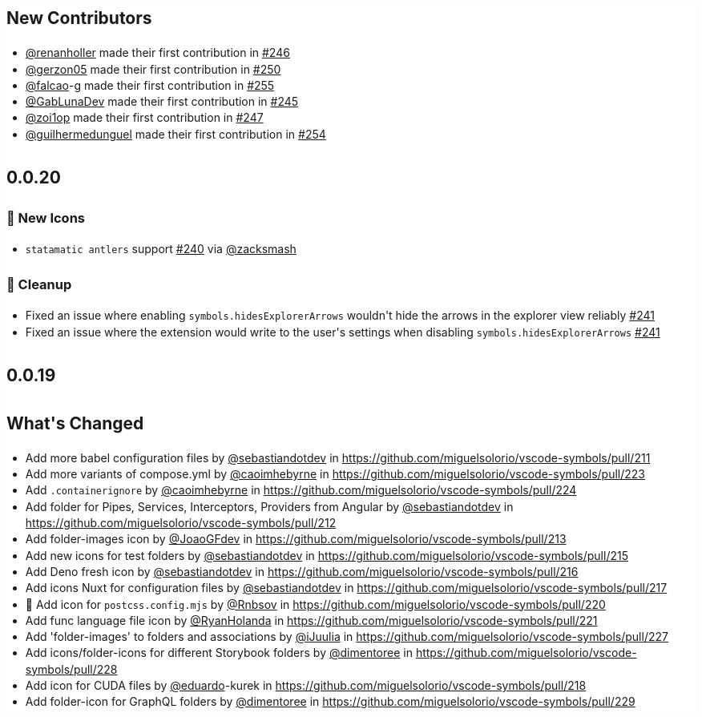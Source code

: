 ## New Contributors

* [@renanholler](https://github.com/renanholler) made their first contribution in [#246](https://github.com/miguelsolorio/vscode-symbols/pull/246)
* [@gerzon05](https://github.com/gerzon05) made their first contribution in [#250](https://github.com/miguelsolorio/vscode-symbols/pull/250)
* [@falcao](https://github.com/falcao)-g made their first contribution in [#255](https://github.com/miguelsolorio/vscode-symbols/pull/255)
* [@GabLunaDev](https://github.com/GabLunaDev) made their first contribution in [#245](https://github.com/miguelsolorio/vscode-symbols/pull/245)
* [@zoi1op](https://github.com/zoi1op) made their first contribution in [#247](https://github.com/miguelsolorio/vscode-symbols/pull/247)
* [@guilhermedunguel](https://github.com/guilhermedunguel) made their first contribution in [#254](https://github.com/miguelsolorio/vscode-symbols/pull/254)


## 0.0.20

### 🚀 New Icons

* `statamatic antlers` support [#240](https://github.com/miguelsolorio/vscode-symbols/issues/240) via [@zacksmash ](https://github.com/zacksmash )

### 🧹 Cleanup

* Fixed an issue where enabling `symbols.hidesExplorerArrows` wouldn't hide the arrows in the explorer view reliably [#241](https://github.com/miguelsolorio/vscode-symbols/pull/241)
* Fixed an issue where the extension would write to the user's settings when disabling `symbols.hidesExplorerArrows` [#241](https://github.com/miguelsolorio/vscode-symbols/pull/241)

## 0.0.19

## What's Changed

* Add more babel configuration files by [@sebastiandotdev](https://github.com/sebastiandotdev) in https://github.com/miguelsolorio/vscode-symbols/pull/211
* Add more variants of compose.yml by [@caoimhebyrne](https://github.com/caoimhebyrne) in https://github.com/miguelsolorio/vscode-symbols/pull/223
* Add `.containerignore` by [@caoimhebyrne](https://github.com/caoimhebyrne) in https://github.com/miguelsolorio/vscode-symbols/pull/224
* Add folder for Pipes, Services, Interceptors, Providers from Angular by [@sebastiandotdev](https://github.com/sebastiandotdev) in https://github.com/miguelsolorio/vscode-symbols/pull/212
* Add folder-images icon by [@JoaoGFdev](https://github.com/JoaoGFdev) in https://github.com/miguelsolorio/vscode-symbols/pull/213
* Add new icons for test folders by [@sebastiandotdev](https://github.com/sebastiandotdev) in https://github.com/miguelsolorio/vscode-symbols/pull/215
* Add Deno fresh icon by [@sebastiandotdev](https://github.com/sebastiandotdev) in https://github.com/miguelsolorio/vscode-symbols/pull/216
* Add icons Nuxt for configuration files by [@sebastiandotdev](https://github.com/sebastiandotdev) in https://github.com/miguelsolorio/vscode-symbols/pull/217
* 👾 Add icon for `postcss.config.mjs` by [@Rnbsov](https://github.com/Rnbsov) in https://github.com/miguelsolorio/vscode-symbols/pull/220
* Add func language file icon by [@RyanHolanda](https://github.com/RyanHolanda) in https://github.com/miguelsolorio/vscode-symbols/pull/221
* Add 'folder-images' to folders and associations by [@iJuulia](https://github.com/iJuulia) in https://github.com/miguelsolorio/vscode-symbols/pull/227
* Add icons/folder-icons for different Storybook folders by [@dimentoree](https://github.com/dimentoree) in https://github.com/miguelsolorio/vscode-symbols/pull/228
* Add icon for CUDA files by [@eduardo](https://github.com/eduardo)-kurek in https://github.com/miguelsolorio/vscode-symbols/pull/218
* Add folder-icon for GraphQL folders by [@dimentoree](https://github.com/dimentoree) in https://github.com/miguelsolorio/vscode-symbols/pull/229